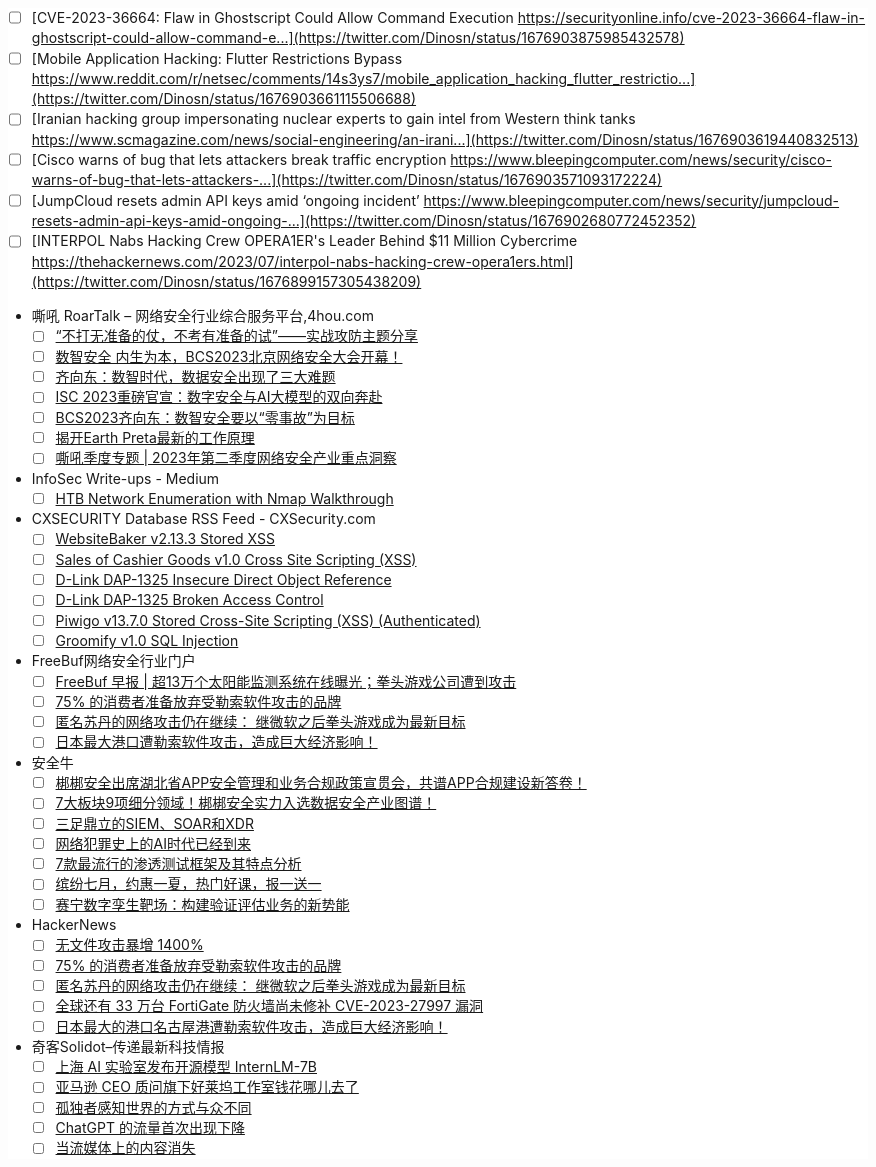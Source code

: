   - [ ] [CVE-2023-36664: Flaw in Ghostscript Could Allow Command Execution https://securityonline.info/cve-2023-36664-flaw-in-ghostscript-could-allow-command-e...](https://twitter.com/Dinosn/status/1676903875985432578)
  - [ ] [Mobile Application Hacking: Flutter Restrictions Bypass https://www.reddit.com/r/netsec/comments/14s3ys7/mobile_application_hacking_flutter_restrictio...](https://twitter.com/Dinosn/status/1676903661115506688)
  - [ ] [Iranian hacking group impersonating nuclear experts to gain intel from Western think tanks https://www.scmagazine.com/news/social-engineering/an-irani...](https://twitter.com/Dinosn/status/1676903619440832513)
  - [ ] [Cisco warns of bug that lets attackers break traffic encryption https://www.bleepingcomputer.com/news/security/cisco-warns-of-bug-that-lets-attackers-...](https://twitter.com/Dinosn/status/1676903571093172224)
  - [ ] [JumpCloud resets admin API keys amid ‘ongoing incident’ https://www.bleepingcomputer.com/news/security/jumpcloud-resets-admin-api-keys-amid-ongoing-...](https://twitter.com/Dinosn/status/1676902680772452352)
  - [ ] [INTERPOL Nabs Hacking Crew OPERA1ER's Leader Behind $11 Million Cybercrime https://thehackernews.com/2023/07/interpol-nabs-hacking-crew-opera1ers.html](https://twitter.com/Dinosn/status/1676899157305438209)
- 嘶吼 RoarTalk – 网络安全行业综合服务平台,4hou.com
  - [ ] [“不打无准备的仗，不考有准备的试”——实战攻防主题分享](https://www.4hou.com/posts/lkM1)
  - [ ] [数智安全 内生为本，BCS2023北京网络安全大会开幕！](https://www.4hou.com/posts/kjOv)
  - [ ] [齐向东：数智时代，数据安全出现了三大难题](https://www.4hou.com/posts/jgO4)
  - [ ] [ISC 2023重磅官宣：数字安全与AI大模型的双向奔赴](https://www.4hou.com/posts/gDQj)
  - [ ] [BCS2023齐向东：数智安全要以“零事故”为目标](https://www.4hou.com/posts/0oXN)
  - [ ] [揭开Earth Preta最新的工作原理](https://www.4hou.com/posts/4vYJ)
  - [ ] [嘶吼季度专题 | 2023年第二季度网络安全产业重点洞察](https://www.4hou.com/posts/V20o)
- InfoSec Write-ups - Medium
  - [ ] [HTB Network Enumeration with Nmap Walkthrough](https://infosecwriteups.com/htb-network-enumeration-with-nmap-walkthrough-edf7da57d275?source=rss----7b722bfd1b8d---4)
- CXSECURITY Database RSS Feed - CXSecurity.com
  - [ ] [WebsiteBaker v2.13.3 Stored XSS](https://cxsecurity.com/issue/WLB-2023070020)
  - [ ] [Sales of Cashier Goods v1.0 Cross Site Scripting (XSS)](https://cxsecurity.com/issue/WLB-2023070019)
  - [ ] [D-Link DAP-1325 Insecure Direct Object Reference](https://cxsecurity.com/issue/WLB-2023070018)
  - [ ] [D-Link DAP-1325 Broken Access Control](https://cxsecurity.com/issue/WLB-2023070017)
  - [ ] [Piwigo v13.7.0 Stored Cross-Site Scripting (XSS) (Authenticated)](https://cxsecurity.com/issue/WLB-2023070016)
  - [ ] [Groomify v1.0 SQL Injection](https://cxsecurity.com/issue/WLB-2023070015)
- FreeBuf网络安全行业门户
  - [ ] [FreeBuf 早报 | 超13万个太阳能监测系统在线曝光；拳头游戏公司遭到攻击](https://www.freebuf.com/news/371319.html)
  - [ ] [75% 的消费者准备放弃受勒索软件攻击的品牌](https://www.freebuf.com/news/371269.html)
  - [ ] [匿名苏丹的网络攻击仍在继续： 继微软之后拳头游戏成为最新目标](https://www.freebuf.com/news/371264.html)
  - [ ] [日本最大港口遭勒索软件攻击，造成巨大经济影响！](https://www.freebuf.com/news/371259.html)
- 安全牛
  - [ ] [梆梆安全出席湖北省APP安全管理和业务合规政策宣贯会，共谱APP合规建设新答卷！](https://www.aqniu.com/vendor/97534.html)
  - [ ] [7大板块9项细分领域！梆梆安全实力入选数据安全产业图谱！](https://www.aqniu.com/vendor/97527.html)
  - [ ] [三足鼎立的SIEM、SOAR和XDR](https://www.aqniu.com/vendor/97519.html)
  - [ ] [网络犯罪史上的AI时代已经到来](https://www.aqniu.com/vendor/97516.html)
  - [ ] [7款最流行的渗透测试框架及其特点分析](https://www.aqniu.com/vendor/97513.html)
  - [ ] [缤纷七月，约惠一夏，热门好课，报一送一](https://www.aqniu.com/vendor/97506.html)
  - [ ] [赛宁数字孪生靶场：构建验证评估业务的新势能](https://www.aqniu.com/vendor/97491.html)
- HackerNews
  - [ ] [无文件攻击暴增 1400%](https://hackernews.cc/archives/44460)
  - [ ] [75% 的消费者准备放弃受勒索软件攻击的品牌](https://hackernews.cc/archives/44456)
  - [ ] [匿名苏丹的网络攻击仍在继续： 继微软之后拳头游戏成为最新目标](https://hackernews.cc/archives/44451)
  - [ ] [全球还有 33 万台 FortiGate 防火墙尚未修补 CVE-2023-27997 漏洞](https://hackernews.cc/archives/44445)
  - [ ] [日本最大的港口名古屋港遭勒索软件攻击，造成巨大经济影响！](https://hackernews.cc/archives/44441)
- 奇客Solidot–传递最新科技情报
  - [ ] [上海 AI 实验室发布开源模型 InternLM-7B](https://www.solidot.org/story?sid=75443)
  - [ ] [亚马逊 CEO 质问旗下好莱坞工作室钱花哪儿去了](https://www.solidot.org/story?sid=75442)
  - [ ] [孤独者感知世界的方式与众不同](https://www.solidot.org/story?sid=75441)
  - [ ] [ChatGPT 的流量首次出现下降](https://www.solidot.org/story?sid=75440)
  - [ ] [当流媒体上的内容消失](https://www.solidot.org/story?sid=75439)